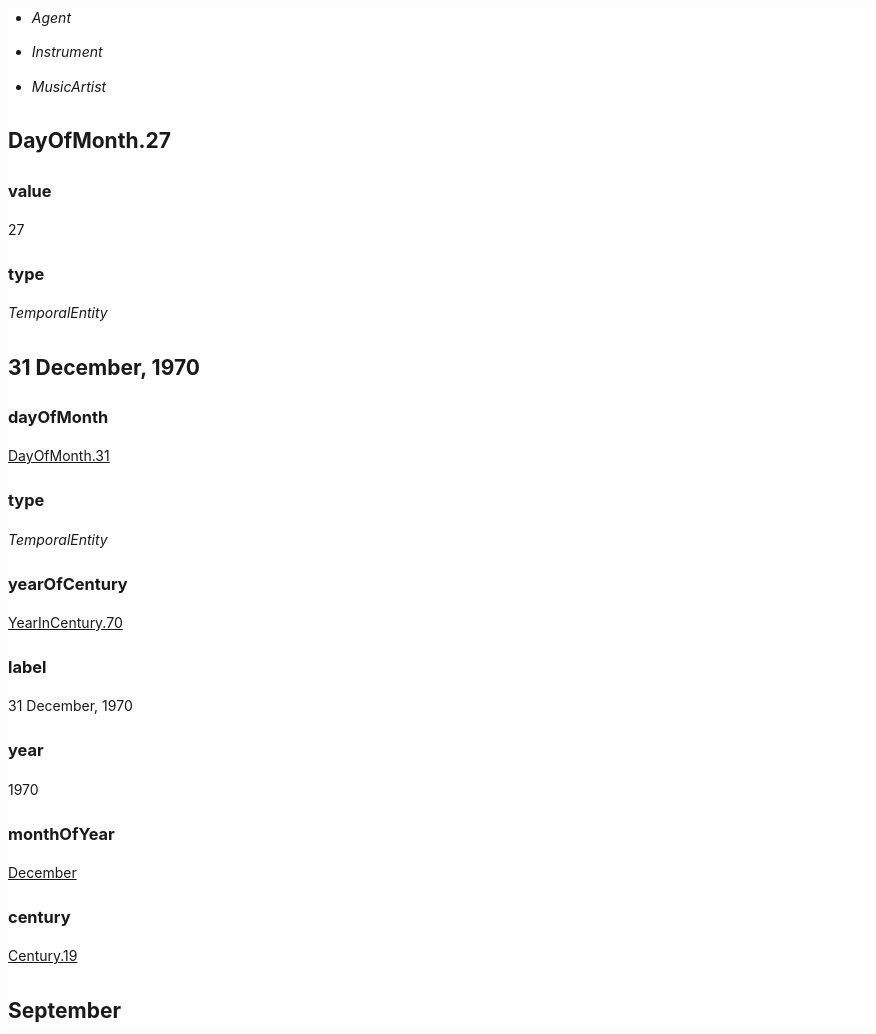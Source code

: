  - *Agent*

 - *Instrument*

 - *MusicArtist*

## DayOfMonth.27

### value


27

### type


*TemporalEntity*

## 31 December, 1970

### dayOfMonth


[DayOfMonth.31](#DayOfMonth.31)

### type


*TemporalEntity*

### yearOfCentury


[YearInCentury.70](#YearInCentury.70)

### label


31 December, 1970

### year


1970

### monthOfYear


[December](#December)

### century


[Century.19](#Century.19)

## September

